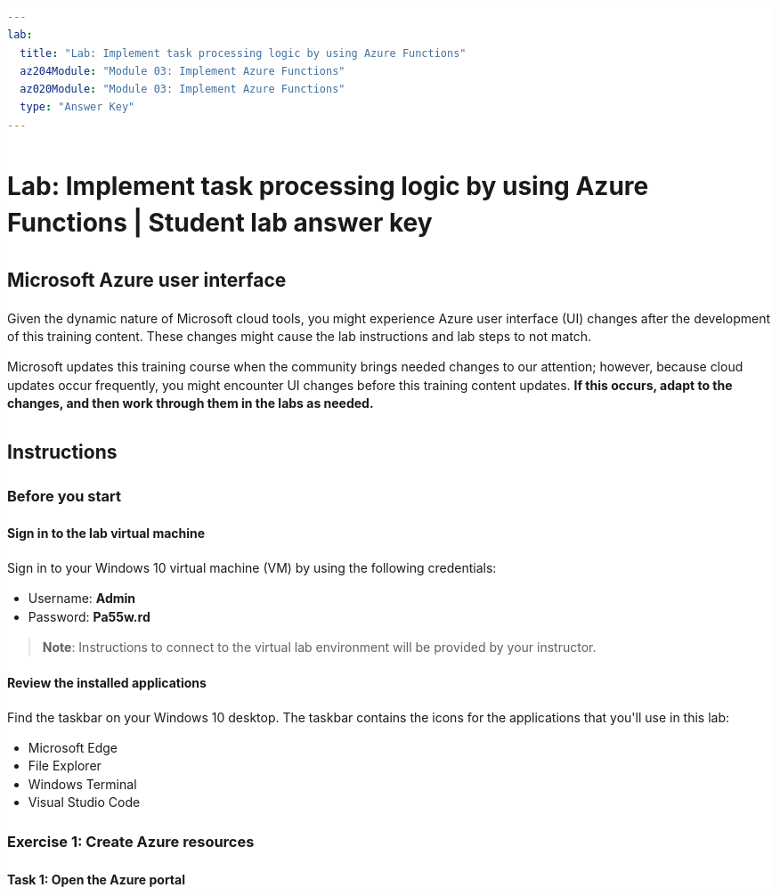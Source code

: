 ```yaml
---
lab:
  title: "Lab: Implement task processing logic by using Azure Functions"
  az204Module: "Module 03: Implement Azure Functions"
  az020Module: "Module 03: Implement Azure Functions"
  type: "Answer Key"
---
```


# Lab: Implement task processing logic by using Azure Functions | Student lab answer key

## Microsoft Azure user interface

Given the dynamic nature of Microsoft cloud tools, you might experience Azure user interface (UI) changes after the development of this training content. These changes might cause the lab instructions and lab steps to not match.

Microsoft updates this training course when the community brings needed changes to our attention; however, because cloud updates occur frequently, you might encounter UI changes before this training content updates. **If this occurs, adapt to the changes, and then work through them in the labs as needed.**

## Instructions

### Before you start

#### Sign in to the lab virtual machine

Sign in to your Windows 10 virtual machine (VM) by using the following credentials:

- Username: **Admin**
- Password: **Pa55w.rd**

> **Note**: Instructions to connect to the virtual lab environment will be provided by your instructor.

#### Review the installed applications

Find the taskbar on your Windows 10 desktop. The taskbar contains the icons for the applications that you'll use in this lab:

- Microsoft Edge
- File Explorer
- Windows Terminal
- Visual Studio Code

### Exercise 1: Create Azure resources

#### Task 1: Open the Azure portal
